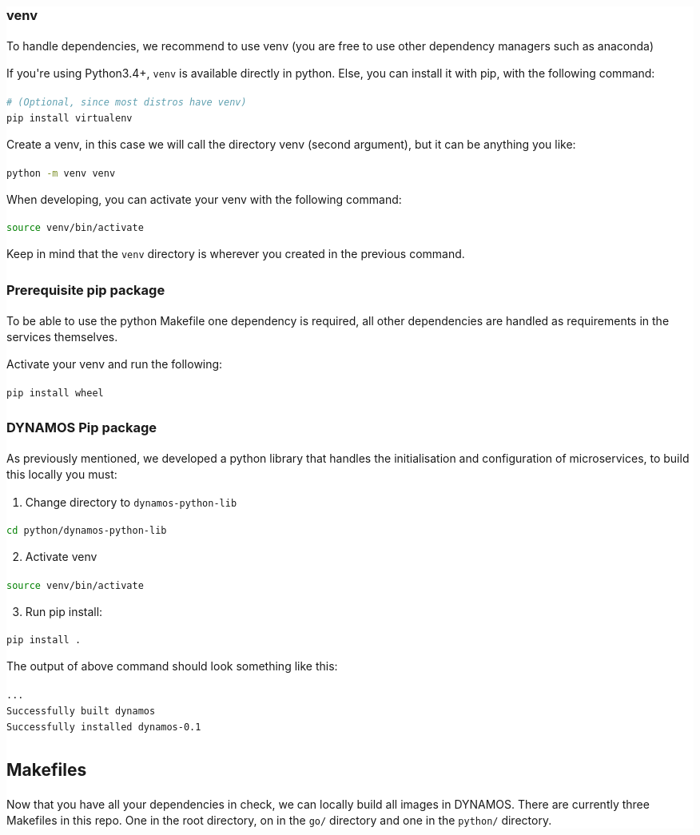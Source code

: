 ### venv
To handle dependencies, we recommend to use venv (you are free to use other dependency managers such as anaconda)

If you're using Python3.4+, `venv` is available directly in python. Else, you can install it with pip, with the following command:
```sh 
# (Optional, since most distros have venv)
pip install virtualenv
```
Create a venv, in this case we will call the directory venv (second argument), but it can be anything you like:
```sh 
python -m venv venv
```
When developing, you can activate your venv with the following command:
```sh 
source venv/bin/activate
```
Keep in mind that the `venv` directory is wherever you created in the previous command.

### Prerequisite pip package 
To be able to use the python Makefile one dependency is required, all other dependencies are handled as requirements in the services themselves.

Activate your venv and run the following:
```sh 
pip install wheel
```

### DYNAMOS Pip package
As previously mentioned, we developed a python library that handles the initialisation and configuration of microservices, to build this locally you must:

1. Change directory to `dynamos-python-lib`
```sh 
cd python/dynamos-python-lib
```
2. Activate venv
```sh 
source venv/bin/activate
```
3. Run pip install:
```sh 
pip install .
```

The output of above command should look something like this:
```
...
Successfully built dynamos
Successfully installed dynamos-0.1
```

## Makefiles
Now that you have all your dependencies in check, we can locally build all images in DYNAMOS.
There are currently three Makefiles in this repo. One in the root directory, on in the `go/` directory and one in the `python/` directory.
